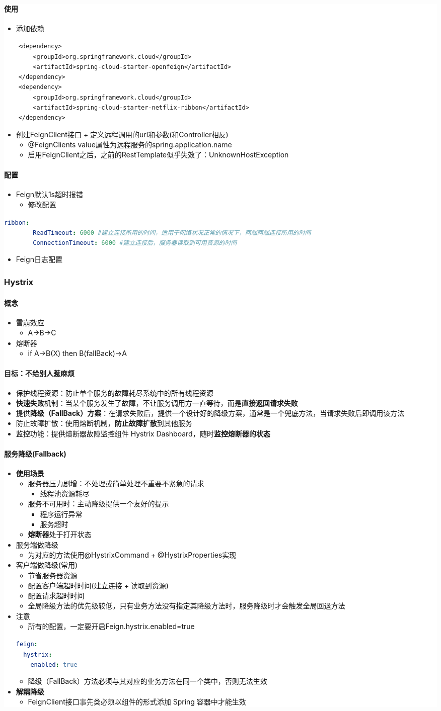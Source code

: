 #### 使用
* 添加依赖
```pom
    <dependency>
        <groupId>org.springframework.cloud</groupId>
        <artifactId>spring-cloud-starter-openfeign</artifactId>
    </dependency>
    <dependency>
        <groupId>org.springframework.cloud</groupId>
        <artifactId>spring-cloud-starter-netflix-ribbon</artifactId>
    </dependency>
```
* 创建FeignClient接口 + 定义远程调用的url和参数(和Controller相反)
  * @FeignClients value属性为远程服务的spring.application.name
  * 启用FeignClient之后，之前的RestTemplate似乎失效了：UnknownHostException
#### 配置
* Feign默认1s超时报错
  * 修改配置
``` yml
ribbon:
        ReadTimeout: 6000 #建立连接所用的时间，适用于网络状况正常的情况下，两端两端连接所用的时间
        ConnectionTimeout: 6000 #建立连接后，服务器读取到可用资源的时间
```
* Feign日志配置

### Hystrix
#### 概念
* 雪崩效应
  * A->B->C 
* 熔断器
  * if A->B(X) then B(fallBack)->A
#### 目标：不给别人惹麻烦
* 保护线程资源：防止单个服务的故障耗尽系统中的所有线程资源
* **快速失败**机制：当某个服务发生了故障，不让服务调用方一直等待，而是**直接返回请求失败**
* 提供**降级（FallBack）方案**：在请求失败后，提供一个设计好的降级方案，通常是一个兜底方法，当请求失败后即调用该方法 
* 防止故障扩散：使用熔断机制，**防止故障扩散**到其他服务 
* 监控功能：提供熔断器故障监控组件 Hystrix Dashboard，随时**监控熔断器的状态**
#### 服务降级(Fallback)
* **使用场景**
  * 服务器压力剧增：不处理或简单处理不重要不紧急的请求
    * 线程池资源耗尽
  * 服务不可用时：主动降级提供一个友好的提示
    * 程序运行异常
    * 服务超时
  * **熔断器**处于打开状态 
* 服务端做降级
  * 为对应的方法使用@HystrixCommand + @HystrixProperties实现
* 客户端做降级(常用)
  * 节省服务器资源
  * 配置客户端超时时间(建立连接 + 读取到资源)
  * 配置请求超时时间
  * 全局降级方法的优先级较低，只有业务方法没有指定其降级方法时，服务降级时才会触发全局回退方法
* 注意
  * 所有的配置，一定要开启Feign.hystrix.enabled=true
  ```yml
  feign:
    hystrix:
      enabled: true
  ```
  * 降级（FallBack）方法必须与其对应的业务方法在同一个类中，否则无法生效
* **解耦降级**
  * FeignClient接口事先类必须以组件的形式添加 Spring 容器中才能生效